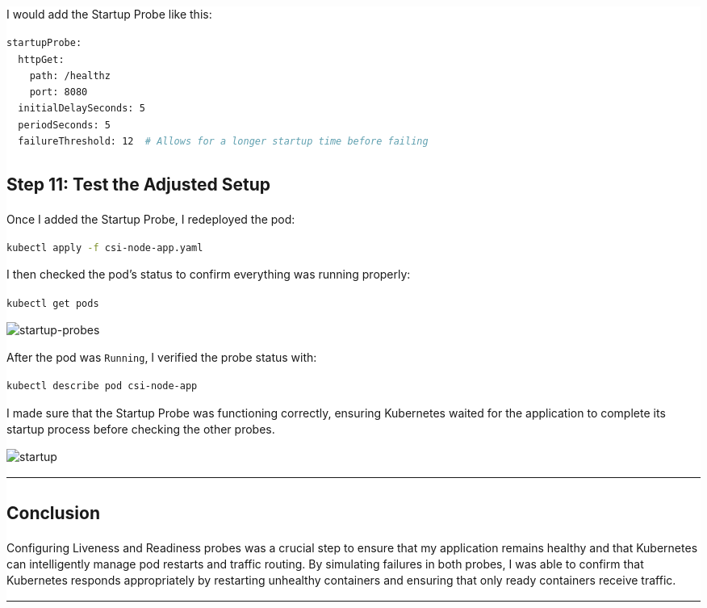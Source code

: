 I would add the Startup Probe like this:

```bash
startupProbe:
  httpGet:
    path: /healthz
    port: 8080
  initialDelaySeconds: 5
  periodSeconds: 5
  failureThreshold: 12  # Allows for a longer startup time before failing
```

## Step 11: Test the Adjusted Setup

Once I added the Startup Probe, I redeployed the pod:

```bash
kubectl apply -f csi-node-app.yaml
```

I then checked the pod’s status to confirm everything was running properly:

```bash
kubectl get pods
```

![startup-probes](https://github.com/user-attachments/assets/de6920b8-ff62-4a29-b545-86b53613e9cd)


After the pod was `Running`, I verified the probe status with:

```bash
kubectl describe pod csi-node-app
```

I made sure that the Startup Probe was functioning correctly, ensuring Kubernetes waited for the application to complete its startup process before checking the other probes.

![startup](https://github.com/user-attachments/assets/a92f8b9c-44a7-4735-80c4-b436cdc9e52a)


---

## Conclusion

Configuring Liveness and Readiness probes was a crucial step to ensure that my application remains healthy and that Kubernetes can intelligently manage pod restarts and traffic routing. By simulating failures in both probes, I was able to confirm that Kubernetes responds appropriately by restarting unhealthy containers and ensuring that only ready containers receive traffic.

---
